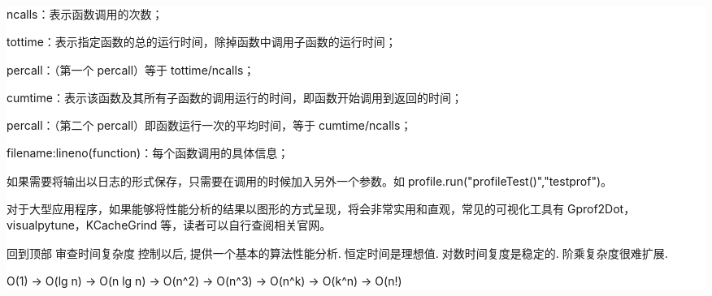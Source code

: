 ncalls：表示函数调用的次数；

tottime：表示指定函数的总的运行时间，除掉函数中调用子函数的运行时间；

percall：（第一个 percall）等于 tottime/ncalls；

cumtime：表示该函数及其所有子函数的调用运行的时间，即函数开始调用到返回的时间；

percall：（第二个 percall）即函数运行一次的平均时间，等于 cumtime/ncalls；

filename:lineno(function)：每个函数调用的具体信息；

如果需要将输出以日志的形式保存，只需要在调用的时候加入另外一个参数。如 profile.run("profileTest()","testprof")。

对于大型应用程序，如果能够将性能分析的结果以图形的方式呈现，将会非常实用和直观，常见的可视化工具有 Gprof2Dot，visualpytune，KCacheGrind 等，读者可以自行查阅相关官网。

回到顶部
审查时间复杂度
控制以后, 提供一个基本的算法性能分析. 恒定时间是理想值. 对数时间复度是稳定的. 阶乘复杂度很难扩展.

O(1) -> O(lg n) -> O(n lg n) -> O(n^2) -> O(n^3) -> O(n^k) -> O(k^n) -> O(n!)

